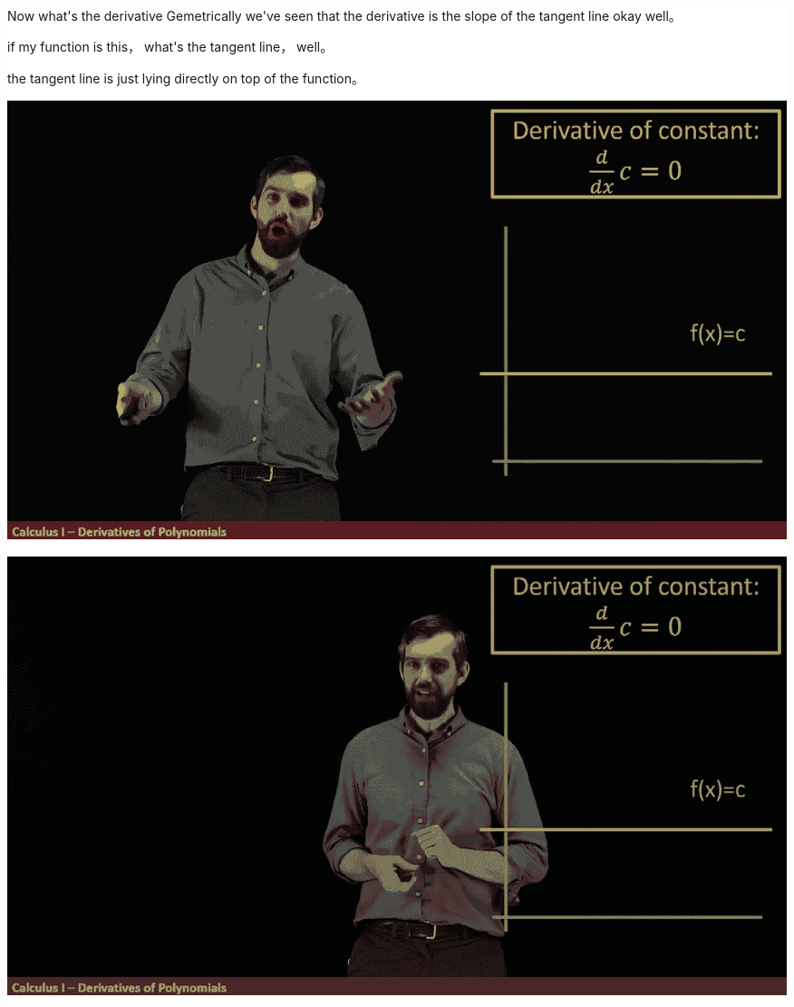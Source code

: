 Now what's the derivative Gemetrically we've seen that the derivative is the slope of the tangent line okay well。

 if my function is this， what's the tangent line， well。

 the tangent line is just lying directly on top of the function。



![](img/9295de359ac14eb5578bc3205359f0f6_19.png)

![](img/9295de359ac14eb5578bc3205359f0f6_20.png)
